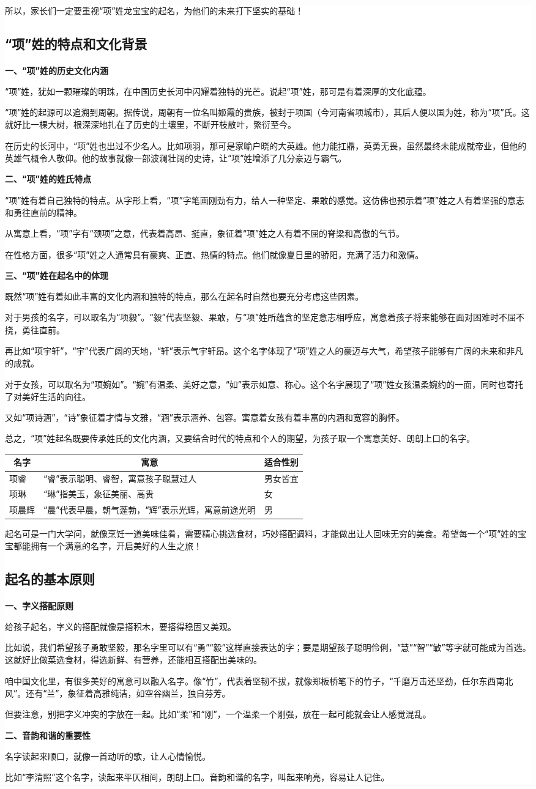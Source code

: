 所以，家长们一定要重视“项”姓龙宝宝的起名，为他们的未来打下坚实的基础！
## “项”姓的特点和文化背景

**一、“项”姓的历史文化内涵**

“项”姓，犹如一颗璀璨的明珠，在中国历史长河中闪耀着独特的光芒。说起“项”姓，那可是有着深厚的文化底蕴。

“项”姓的起源可以追溯到周朝。据传说，周朝有一位名叫姬霞的贵族，被封于项国（今河南省项城市），其后人便以国为姓，称为“项”氏。这就好比一棵大树，根深深地扎在了历史的土壤里，不断开枝散叶，繁衍至今。

在历史的长河中，“项”姓也出过不少名人。比如项羽，那可是家喻户晓的大英雄。他力能扛鼎，英勇无畏，虽然最终未能成就帝业，但他的英雄气概令人敬仰。他的故事就像一部波澜壮阔的史诗，让“项”姓增添了几分豪迈与霸气。

**二、“项”姓的姓氏特点**

“项”姓有着自己独特的特点。从字形上看，“项”字笔画刚劲有力，给人一种坚定、果敢的感觉。这仿佛也预示着“项”姓之人有着坚强的意志和勇往直前的精神。

从寓意上看，“项”字有“颈项”之意，代表着高昂、挺直，象征着“项”姓之人有着不屈的脊梁和高傲的气节。

在性格方面，很多“项”姓之人通常具有豪爽、正直、热情的特点。他们就像夏日里的骄阳，充满了活力和激情。

**三、“项”姓在起名中的体现**

既然“项”姓有着如此丰富的文化内涵和独特的特点，那么在起名时自然也要充分考虑这些因素。

对于男孩的名字，可以取名为“项毅”。“毅”代表坚毅、果敢，与“项”姓所蕴含的坚定意志相呼应，寓意着孩子将来能够在面对困难时不屈不挠，勇往直前。

再比如“项宇轩”，“宇”代表广阔的天地，“轩”表示气宇轩昂。这个名字体现了“项”姓之人的豪迈与大气，希望孩子能够有广阔的未来和非凡的成就。

对于女孩，可以取名为“项婉如”。“婉”有温柔、美好之意，“如”表示如意、称心。这个名字展现了“项”姓女孩温柔婉约的一面，同时也寄托了对美好生活的向往。

又如“项诗涵”，“诗”象征着才情与文雅，“涵”表示涵养、包容。寓意着女孩有着丰富的内涵和宽容的胸怀。

总之，“项”姓起名既要传承姓氏的文化内涵，又要结合时代的特点和个人的期望，为孩子取一个寓意美好、朗朗上口的名字。

|名字|寓意|适合性别|
|----|----|----|
|项睿|“睿”表示聪明、睿智，寓意孩子聪慧过人|男女皆宜|
|项琳|“琳”指美玉，象征美丽、高贵|女|
|项晨辉|“晨”代表早晨，朝气蓬勃，“辉”表示光辉，寓意前途光明|男|

起名可是一门大学问，就像烹饪一道美味佳肴，需要精心挑选食材，巧妙搭配调料，才能做出让人回味无穷的美食。希望每一个“项”姓的宝宝都能拥有一个满意的名字，开启美好的人生之旅！
## 起名的基本原则

**一、字义搭配原则**

给孩子起名，字义的搭配就像是搭积木，要搭得稳固又美观。

比如说，我们希望孩子勇敢坚毅，那名字里可以有“勇”“毅”这样直接表达的字；要是期望孩子聪明伶俐，“慧”“智”“敏”等字就可能成为首选。这就好比做菜选食材，得选新鲜、有营养，还能相互搭配出美味的。

咱中国文化里，有很多美好的寓意可以融入名字。像“竹”，代表着坚韧不拔，就像郑板桥笔下的竹子，“千磨万击还坚劲，任尔东西南北风”。还有“兰”，象征着高雅纯洁，如空谷幽兰，独自芬芳。

但要注意，别把字义冲突的字放在一起。比如“柔”和“刚”，一个温柔一个刚强，放在一起可能就会让人感觉混乱。

**二、音韵和谐的重要性**

名字读起来顺口，就像一首动听的歌，让人心情愉悦。

比如“李清照”这个名字，读起来平仄相间，朗朗上口。音韵和谐的名字，叫起来响亮，容易让人记住。
